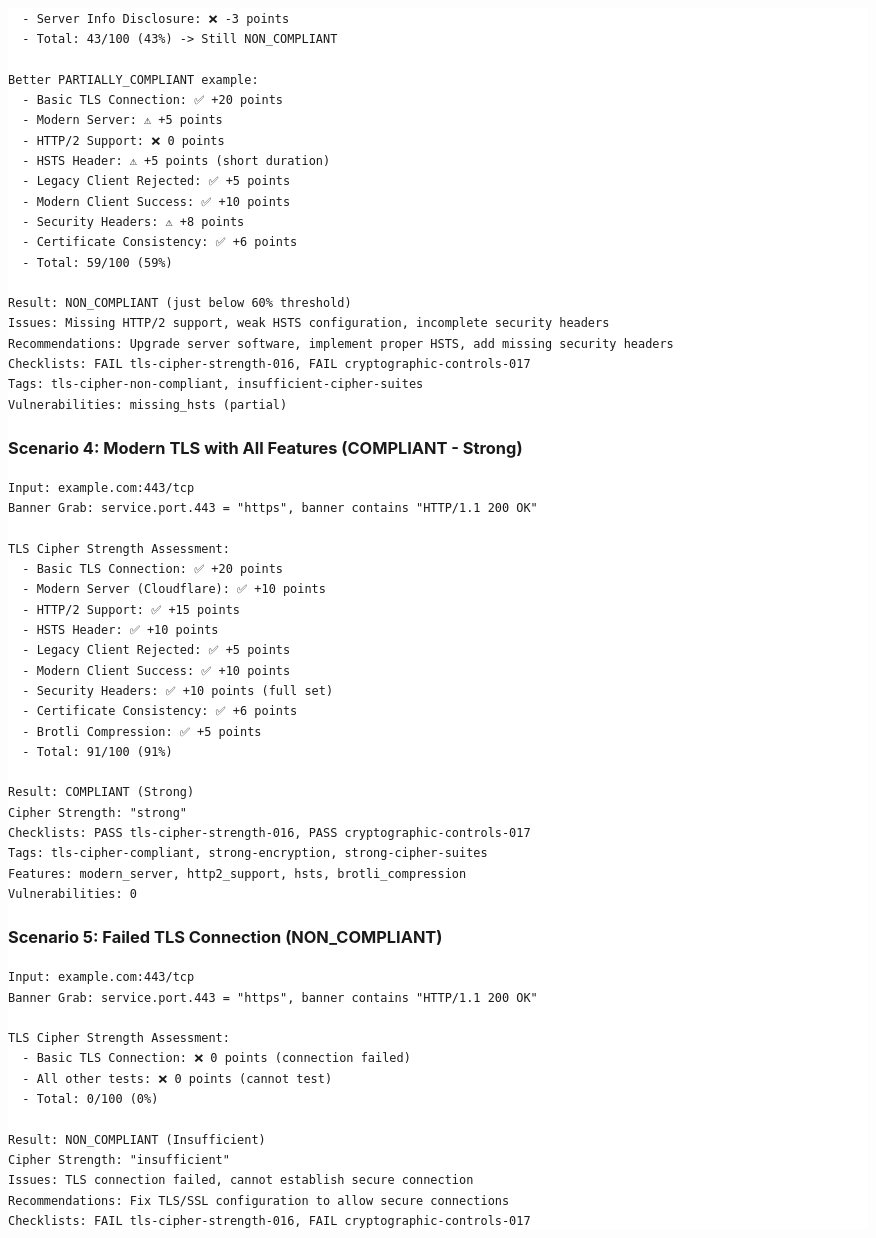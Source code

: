 ```
  - Server Info Disclosure: ❌ -3 points
  - Total: 43/100 (43%) -> Still NON_COMPLIANT

Better PARTIALLY_COMPLIANT example:
  - Basic TLS Connection: ✅ +20 points
  - Modern Server: ⚠️ +5 points
  - HTTP/2 Support: ❌ 0 points
  - HSTS Header: ⚠️ +5 points (short duration)
  - Legacy Client Rejected: ✅ +5 points
  - Modern Client Success: ✅ +10 points
  - Security Headers: ⚠️ +8 points
  - Certificate Consistency: ✅ +6 points
  - Total: 59/100 (59%)

Result: NON_COMPLIANT (just below 60% threshold)
Issues: Missing HTTP/2 support, weak HSTS configuration, incomplete security headers
Recommendations: Upgrade server software, implement proper HSTS, add missing security headers
Checklists: FAIL tls-cipher-strength-016, FAIL cryptographic-controls-017
Tags: tls-cipher-non-compliant, insufficient-cipher-suites
Vulnerabilities: missing_hsts (partial)
```

### Scenario 4: Modern TLS with All Features (COMPLIANT - Strong)
```
Input: example.com:443/tcp
Banner Grab: service.port.443 = "https", banner contains "HTTP/1.1 200 OK"

TLS Cipher Strength Assessment:
  - Basic TLS Connection: ✅ +20 points
  - Modern Server (Cloudflare): ✅ +10 points
  - HTTP/2 Support: ✅ +15 points
  - HSTS Header: ✅ +10 points
  - Legacy Client Rejected: ✅ +5 points
  - Modern Client Success: ✅ +10 points
  - Security Headers: ✅ +10 points (full set)
  - Certificate Consistency: ✅ +6 points
  - Brotli Compression: ✅ +5 points
  - Total: 91/100 (91%)

Result: COMPLIANT (Strong)
Cipher Strength: "strong"
Checklists: PASS tls-cipher-strength-016, PASS cryptographic-controls-017
Tags: tls-cipher-compliant, strong-encryption, strong-cipher-suites
Features: modern_server, http2_support, hsts, brotli_compression
Vulnerabilities: 0
```

### Scenario 5: Failed TLS Connection (NON_COMPLIANT)
```
Input: example.com:443/tcp
Banner Grab: service.port.443 = "https", banner contains "HTTP/1.1 200 OK"

TLS Cipher Strength Assessment:
  - Basic TLS Connection: ❌ 0 points (connection failed)
  - All other tests: ❌ 0 points (cannot test)
  - Total: 0/100 (0%)

Result: NON_COMPLIANT (Insufficient)
Cipher Strength: "insufficient"
Issues: TLS connection failed, cannot establish secure connection
Recommendations: Fix TLS/SSL configuration to allow secure connections
Checklists: FAIL tls-cipher-strength-016, FAIL cryptographic-controls-017
```